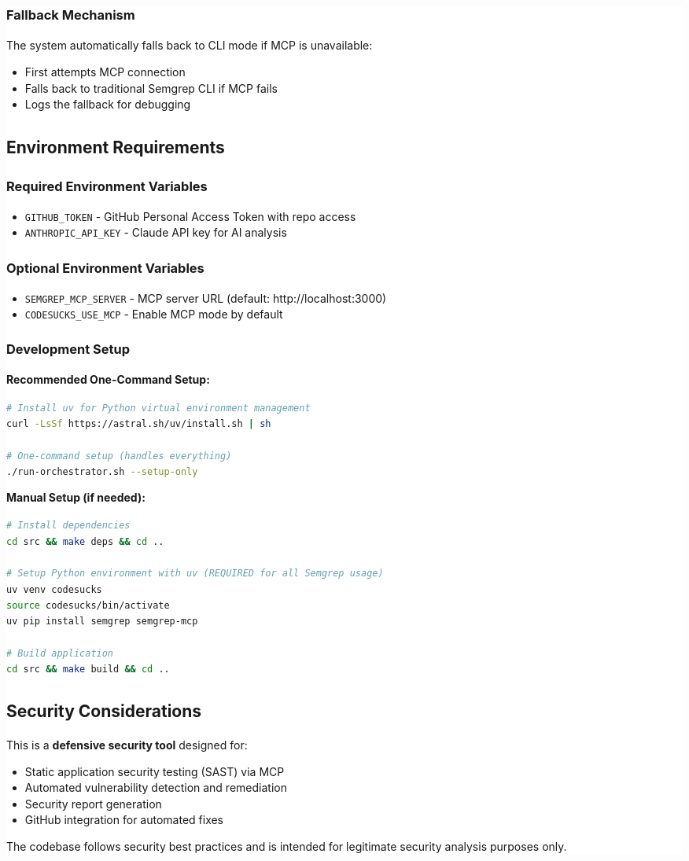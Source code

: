 ### Fallback Mechanism
The system automatically falls back to CLI mode if MCP is unavailable:
- First attempts MCP connection
- Falls back to traditional Semgrep CLI if MCP fails
- Logs the fallback for debugging

## Environment Requirements

### Required Environment Variables
- `GITHUB_TOKEN` - GitHub Personal Access Token with repo access
- `ANTHROPIC_API_KEY` - Claude API key for AI analysis

### Optional Environment Variables
- `SEMGREP_MCP_SERVER` - MCP server URL (default: http://localhost:3000)
- `CODESUCKS_USE_MCP` - Enable MCP mode by default

### Development Setup

**Recommended One-Command Setup:**
```bash
# Install uv for Python virtual environment management
curl -LsSf https://astral.sh/uv/install.sh | sh

# One-command setup (handles everything)
./run-orchestrator.sh --setup-only
```

**Manual Setup (if needed):**
```bash
# Install dependencies
cd src && make deps && cd ..

# Setup Python environment with uv (REQUIRED for all Semgrep usage)
uv venv codesucks
source codesucks/bin/activate
uv pip install semgrep semgrep-mcp

# Build application
cd src && make build && cd ..
```

## Security Considerations

This is a **defensive security tool** designed for:
- Static application security testing (SAST) via MCP
- Automated vulnerability detection and remediation
- Security report generation
- GitHub integration for automated fixes

The codebase follows security best practices and is intended for legitimate security analysis purposes only.
